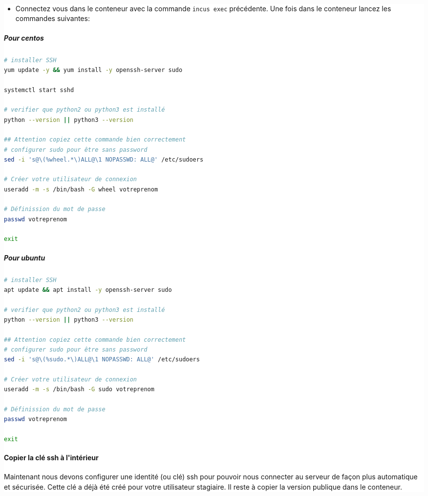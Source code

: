 - Connectez vous dans le conteneur avec la commande `incus exec` précédente. Une fois dans le conteneur  lancez les commandes suivantes:

##### Pour centos

```bash
# installer SSH
yum update -y && yum install -y openssh-server sudo

systemctl start sshd

# verifier que python2 ou python3 est installé
python --version || python3 --version

## Attention copiez cette commande bien correctement
# configurer sudo pour être sans password
sed -i 's@\(%wheel.*\)ALL@\1 NOPASSWD: ALL@' /etc/sudoers

# Créer votre utilisateur de connexion
useradd -m -s /bin/bash -G wheel votreprenom

# Définission du mot de passe
passwd votreprenom

exit
```

##### Pour ubuntu

```bash
# installer SSH
apt update && apt install -y openssh-server sudo

# verifier que python2 ou python3 est installé
python --version || python3 --version

## Attention copiez cette commande bien correctement
# configurer sudo pour être sans password
sed -i 's@\(%sudo.*\)ALL@\1 NOPASSWD: ALL@' /etc/sudoers

# Créer votre utilisateur de connexion
useradd -m -s /bin/bash -G sudo votreprenom

# Définission du mot de passe
passwd votreprenom

exit
```

#### Copier la clé ssh à l'intérieur

Maintenant nous devons configurer une identité (ou clé) ssh pour pouvoir nous connecter au serveur de façon plus automatique et sécurisée. Cette clé a déjà été créé pour votre utilisateur stagiaire. Il reste à copier la version publique dans le conteneur.
